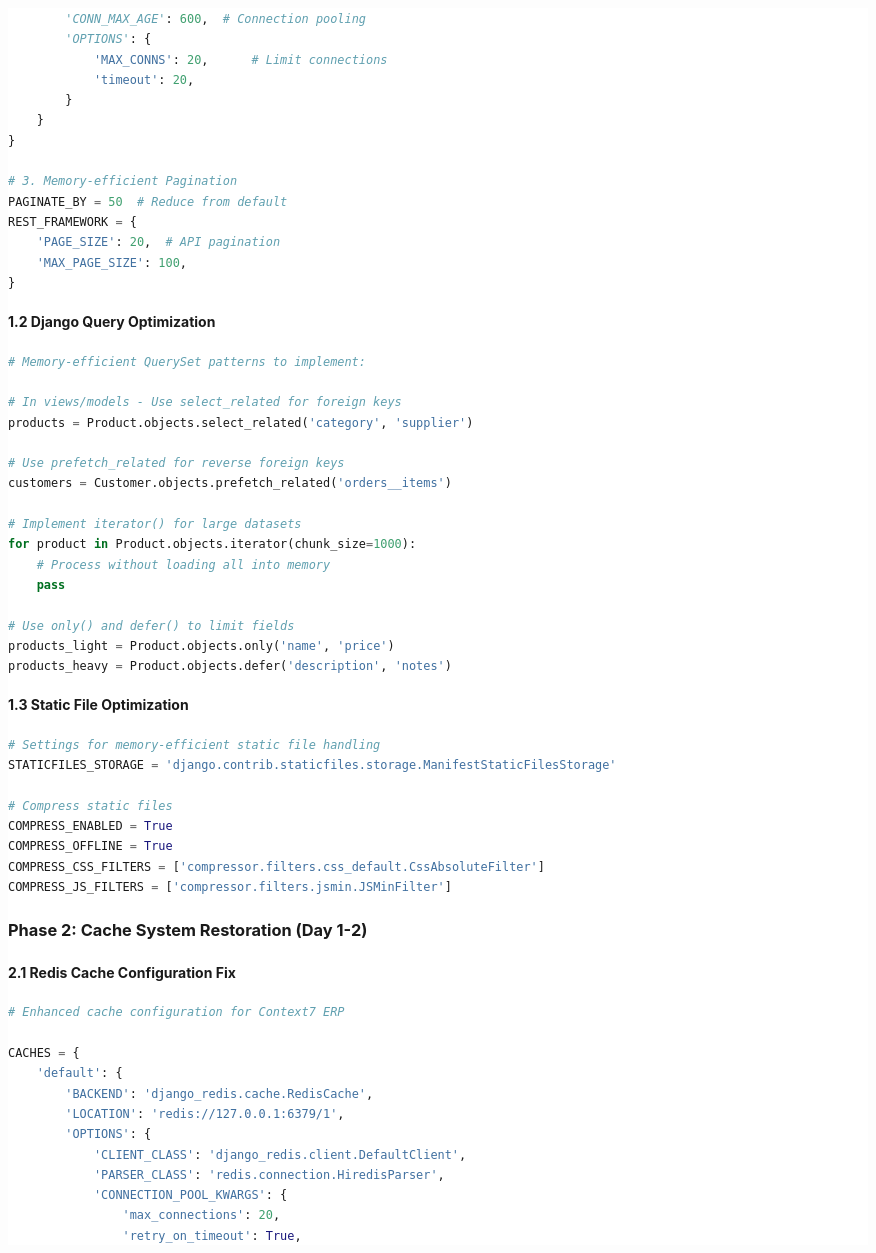 ```python
        'CONN_MAX_AGE': 600,  # Connection pooling
        'OPTIONS': {
            'MAX_CONNS': 20,      # Limit connections
            'timeout': 20,
        }
    }
}

# 3. Memory-efficient Pagination
PAGINATE_BY = 50  # Reduce from default
REST_FRAMEWORK = {
    'PAGE_SIZE': 20,  # API pagination
    'MAX_PAGE_SIZE': 100,
}
```

#### **1.2 Django Query Optimization**
```python
# Memory-efficient QuerySet patterns to implement:

# In views/models - Use select_related for foreign keys
products = Product.objects.select_related('category', 'supplier')

# Use prefetch_related for reverse foreign keys
customers = Customer.objects.prefetch_related('orders__items')

# Implement iterator() for large datasets
for product in Product.objects.iterator(chunk_size=1000):
    # Process without loading all into memory
    pass

# Use only() and defer() to limit fields
products_light = Product.objects.only('name', 'price')
products_heavy = Product.objects.defer('description', 'notes')
```

#### **1.3 Static File Optimization**
```python
# Settings for memory-efficient static file handling
STATICFILES_STORAGE = 'django.contrib.staticfiles.storage.ManifestStaticFilesStorage'

# Compress static files
COMPRESS_ENABLED = True
COMPRESS_OFFLINE = True
COMPRESS_CSS_FILTERS = ['compressor.filters.css_default.CssAbsoluteFilter']
COMPRESS_JS_FILTERS = ['compressor.filters.jsmin.JSMinFilter']
```

### **Phase 2: Cache System Restoration (Day 1-2)**

#### **2.1 Redis Cache Configuration Fix**
```python
# Enhanced cache configuration for Context7 ERP

CACHES = {
    'default': {
        'BACKEND': 'django_redis.cache.RedisCache',
        'LOCATION': 'redis://127.0.0.1:6379/1',
        'OPTIONS': {
            'CLIENT_CLASS': 'django_redis.client.DefaultClient',
            'PARSER_CLASS': 'redis.connection.HiredisParser',
            'CONNECTION_POOL_KWARGS': {
                'max_connections': 20,
                'retry_on_timeout': True,
```